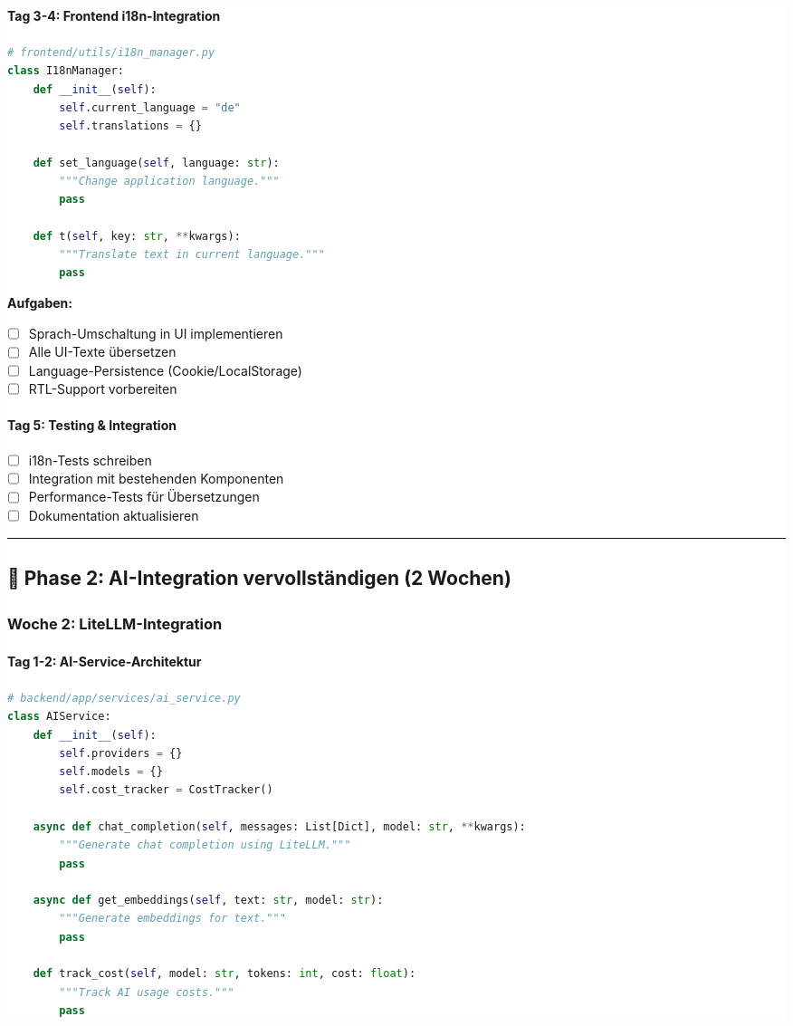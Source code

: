 #### **Tag 3-4: Frontend i18n-Integration**
```python
# frontend/utils/i18n_manager.py
class I18nManager:
    def __init__(self):
        self.current_language = "de"
        self.translations = {}
    
    def set_language(self, language: str):
        """Change application language."""
        pass
    
    def t(self, key: str, **kwargs):
        """Translate text in current language."""
        pass
```

**Aufgaben:**
- [ ] Sprach-Umschaltung in UI implementieren
- [ ] Alle UI-Texte übersetzen
- [ ] Language-Persistence (Cookie/LocalStorage)
- [ ] RTL-Support vorbereiten

#### **Tag 5: Testing & Integration**
- [ ] i18n-Tests schreiben
- [ ] Integration mit bestehenden Komponenten
- [ ] Performance-Tests für Übersetzungen
- [ ] Dokumentation aktualisieren

---

## 🔧 **Phase 2: AI-Integration vervollständigen (2 Wochen)**

### **Woche 2: LiteLLM-Integration**

#### **Tag 1-2: AI-Service-Architektur**
```python
# backend/app/services/ai_service.py
class AIService:
    def __init__(self):
        self.providers = {}
        self.models = {}
        self.cost_tracker = CostTracker()
    
    async def chat_completion(self, messages: List[Dict], model: str, **kwargs):
        """Generate chat completion using LiteLLM."""
        pass
    
    async def get_embeddings(self, text: str, model: str):
        """Generate embeddings for text."""
        pass
    
    def track_cost(self, model: str, tokens: int, cost: float):
        """Track AI usage costs."""
        pass
```
